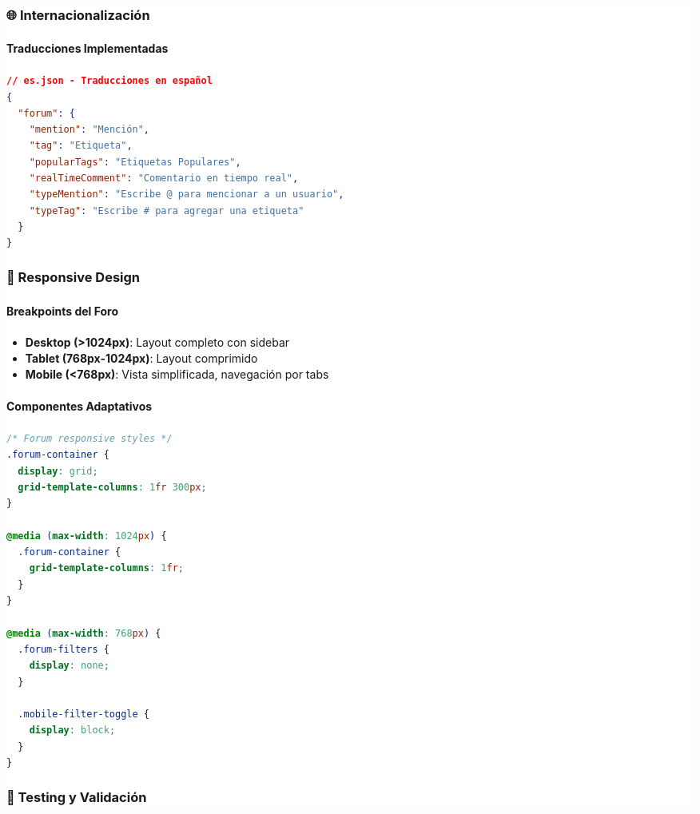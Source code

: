 ### 🌐 Internacionalización

#### Traducciones Implementadas
```json
// es.json - Traducciones en español
{
  "forum": {
    "mention": "Mención",
    "tag": "Etiqueta",
    "popularTags": "Etiquetas Populares",
    "realTimeComment": "Comentario en tiempo real",
    "typeMention": "Escribe @ para mencionar a un usuario",
    "typeTag": "Escribe # para agregar una etiqueta"
  }
}
```

### 📱 Responsive Design

#### Breakpoints del Foro
- **Desktop (>1024px)**: Layout completo con sidebar
- **Tablet (768px-1024px)**: Layout comprimido
- **Mobile (<768px)**: Vista simplificada, navegación por tabs

#### Componentes Adaptativos
```css
/* Forum responsive styles */
.forum-container {
  display: grid;
  grid-template-columns: 1fr 300px;
}

@media (max-width: 1024px) {
  .forum-container {
    grid-template-columns: 1fr;
  }
}

@media (max-width: 768px) {
  .forum-filters {
    display: none;
  }

  .mobile-filter-toggle {
    display: block;
  }
}
```

### 🧪 Testing y Validación
